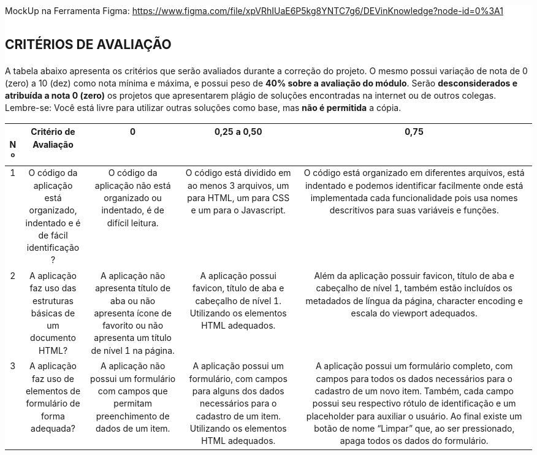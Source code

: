 MockUp na Ferramenta Figma:
<https://www.figma.com/file/xpVRhIUaE6P5kg8YNTC7g6/DEVinKnowledge?node-id=0%3A1>

## CRITÉRIOS DE AVALIAÇÃO

A tabela abaixo apresenta os critérios que serão avaliados durante a correção do projeto. O mesmo possui variação de nota de 0 (zero) a 10 (dez) como nota mínima e máxima, e possui peso de **40% sobre a avaliação do módulo**.
Serão **desconsiderados e atribuída a nota 0 (zero)** os projetos que apresentarem plágio de soluções encontradas na internet ou de outros colegas. Lembre-se: Você está livre para utilizar outras soluções como base, mas **não é permitida** a cópia.

| <br>Nº |                                            Critério de Avaliação                                            |                                                                  0                                                                   |                                                                                                           0,25 a 0,50                                                                                                           |                                                                                                                                                                                                             0,75                                                                                                                                                                                                              |
| :----: | :---------------------------------------------------------------------------------------------------------: | :----------------------------------------------------------------------------------------------------------------------------------: | :-----------------------------------------------------------------------------------------------------------------------------------------------------------------------------------------------------------------------------: | :---------------------------------------------------------------------------------------------------------------------------------------------------------------------------------------------------------------------------------------------------------------------------------------------------------------------------------------------------------------------------------------------------------------------------: |
|   1    |                O código da aplicação está organizado, indentado e é de fácil identificação?                 |                            O código da aplicação não está organizado ou indentado, é de difícil leitura.                             |                                                                O código está dividido em ao menos 3 arquivos, um para HTML, um para CSS e um para o Javascript.                                                                 |                                                                                                             O código está organizado em diferentes arquivos, está indentado e podemos identificar facilmente onde está implementada cada funcionalidade pois usa nomes descritivos para suas variáveis e funções.                                                                                                             |
|   2    |                      A aplicação faz uso das estruturas básicas de um documento HTML?                       |     A aplicação não apresenta título de aba ou não apresenta ícone de favorito ou não apresenta um título de nível 1 na página.      |                                                            A aplicação possui favicon, título de aba e cabeçalho de nível 1. Utilizando os elementos HTML adequados.                                                            |                                                                                                                     Além da aplicação possuir favicon, título de aba e cabeçalho de nível 1, também estão incluídos os metadados de língua da página, character encoding e escala do viewport adequados.                                                                                                                      |
|   3    |                      A aplicação faz uso de elementos de formulário de forma adequada?                      |                   A aplicação não possui um formulário com campos que permitam preenchimento de dados de um item.                    |                                       A aplicação possui um formulário, com campos para alguns dos dados necessários para o cadastro de um item. Utilizando os elementos HTML adequados.                                        |                                           A aplicação possui um formulário completo, com campos para todos os dados necessários para o cadastro de um novo item. Também, cada campo possui seu respectivo rótulo de identificação e um placeholder para auxiliar o usuário. Ao final existe um botão de nome “Limpar” que, ao ser pressionado, apaga todos os dados do formulário.                                            |